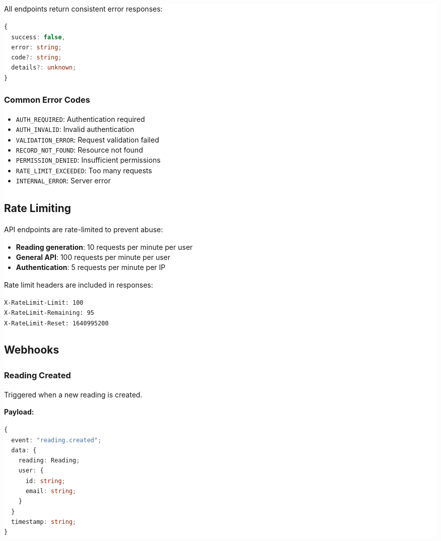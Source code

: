 All endpoints return consistent error responses:

```typescript
{
  success: false,
  error: string;
  code?: string;
  details?: unknown;
}
```

### Common Error Codes

- `AUTH_REQUIRED`: Authentication required
- `AUTH_INVALID`: Invalid authentication
- `VALIDATION_ERROR`: Request validation failed
- `RECORD_NOT_FOUND`: Resource not found
- `PERMISSION_DENIED`: Insufficient permissions
- `RATE_LIMIT_EXCEEDED`: Too many requests
- `INTERNAL_ERROR`: Server error

## Rate Limiting

API endpoints are rate-limited to prevent abuse:

- **Reading generation**: 10 requests per minute per user
- **General API**: 100 requests per minute per user
- **Authentication**: 5 requests per minute per IP

Rate limit headers are included in responses:

```
X-RateLimit-Limit: 100
X-RateLimit-Remaining: 95
X-RateLimit-Reset: 1640995200
```

## Webhooks

### Reading Created

Triggered when a new reading is created.

**Payload:**

```typescript
{
  event: "reading.created";
  data: {
    reading: Reading;
    user: {
      id: string;
      email: string;
    }
  }
  timestamp: string;
}
```
